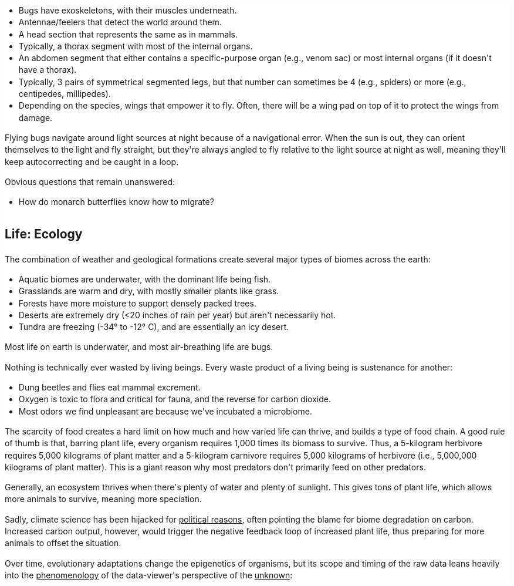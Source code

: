- Bugs have exoskeletons, with their muscles underneath.
- Antennae/feelers that detect the world around them.
- A head section that represents the same as in mammals.
- Typically, a thorax segment with most of the internal organs.
- An abdomen segment that either contains a specific-purpose organ (e.g., venom sac) or most internal organs (if it doesn't have a thorax).
- Typically, 3 pairs of symmetrical segmented legs, but that number can sometimes be 4 (e.g., spiders) or more (e.g., centipedes, millipedes).
- Depending on the species, wings that empower it to fly. Often, there will be a wing pad on top of it to protect the wings from damage.

Flying bugs navigate around light sources at night because of a navigational error. When the sun is out, they can orient themselves to the light and fly straight, but they're always angled to fly relative to the light source at night as well, meaning they'll keep autocorrecting and be caught in a loop.

Obvious questions that remain unanswered:

- How do monarch butterflies know how to migrate?

## Life: Ecology

The combination of weather and geological formations create several major types of biomes across the earth:

- Aquatic biomes are underwater, with the dominant life being fish.
- Grasslands are warm and dry, with mostly smaller plants like grass.
- Forests have more moisture to support densely packed trees.
- Deserts are extremely dry (<20 inches of rain per year) but aren't necessarily hot.
- Tundra are freezing (-34° to -12° C), and are essentially an icy desert.

Most life on earth is underwater, and most air-breathing life are bugs.

Nothing is technically ever wasted by living beings. Every waste product of a living being is sustenance for another:

- Dung beetles and flies eat mammal excrement.
- Oxygen is toxic to flora and critical for fauna, and the reverse for carbon dioxide.
- Most odors we find unpleasant are because we've incubated a microbiome.

The scarcity of food creates a hard limit on how much and how varied life can thrive, and builds a type of food chain. A good rule of thumb is that, barring plant life, every organism requires 1,000 times its biomass to survive. Thus, a 5-kilogram herbivore requires 5,000 kilograms of plant matter and a 5-kilogram carnivore requires 5,000 kilograms of herbivore (i.e., 5,000,000 kilograms of plant matter). This is a giant reason why most predators don't primarily feed on other predators.

Generally, an ecosystem thrives when there's plenty of water and plenty of sunlight. This gives tons of plant life, which allows more animals to survive, meaning more speciation.

Sadly, climate science has been hijacked for [political reasons](https://gainedin.site/leftism/), often pointing the blame for biome degradation on carbon. Increased carbon output, however, would trigger the negative feedback loop of increased plant life, thus preparing for more animals to offset the situation.

Over time, evolutionary adaptations change the epigenetics of organisms, but its scope and timing of the raw data leans heavily into the [phenomenology](https://gainedin.site/symbols/) of the data-viewer's perspective of the [unknown](https://gainedin.site/unknown/):
